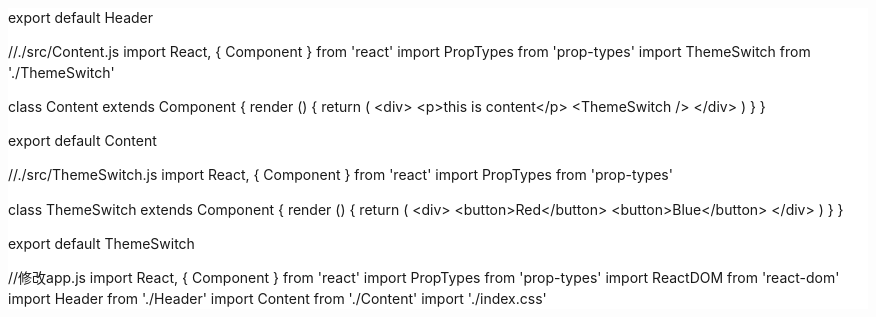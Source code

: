 <span class="hljs-keyword">export</span> <span class="hljs-keyword">default</span> Header

<span class="hljs-comment">//./src/Content.js</span>
<span class="hljs-keyword">import</span> React, { Component } <span class="hljs-keyword">from</span> <span class="hljs-string">'react'</span>
<span class="hljs-keyword">import</span> PropTypes <span class="hljs-keyword">from</span> <span class="hljs-string">'prop-types'</span>
<span class="hljs-keyword">import</span> ThemeSwitch <span class="hljs-keyword">from</span> <span class="hljs-string">'./ThemeSwitch'</span>

<span class="hljs-class"><span class="hljs-keyword">class</span> <span class="hljs-title">Content</span> <span class="hljs-keyword">extends</span> <span class="hljs-title">Component</span> </span>{
  render () {
    <span class="hljs-keyword">return</span> (
      <span class="xml"><span class="hljs-tag">&lt;<span class="hljs-name">div</span>&gt;</span>
        <span class="hljs-tag">&lt;<span class="hljs-name">p</span>&gt;</span>this is content<span class="hljs-tag">&lt;/<span class="hljs-name">p</span>&gt;</span>
        <span class="hljs-tag">&lt;<span class="hljs-name">ThemeSwitch</span> /&gt;</span>
      <span class="hljs-tag">&lt;/<span class="hljs-name">div</span>&gt;</span></span>
    )
  }
}

<span class="hljs-keyword">export</span> <span class="hljs-keyword">default</span> Content

<span class="hljs-comment">//./src/ThemeSwitch.js</span>
<span class="hljs-keyword">import</span> React, { Component } <span class="hljs-keyword">from</span> <span class="hljs-string">'react'</span>
<span class="hljs-keyword">import</span> PropTypes <span class="hljs-keyword">from</span> <span class="hljs-string">'prop-types'</span>

<span class="hljs-class"><span class="hljs-keyword">class</span> <span class="hljs-title">ThemeSwitch</span> <span class="hljs-keyword">extends</span> <span class="hljs-title">Component</span> </span>{
  render () {
    <span class="hljs-keyword">return</span> (
      <span class="xml"><span class="hljs-tag">&lt;<span class="hljs-name">div</span>&gt;</span>
        <span class="hljs-tag">&lt;<span class="hljs-name">button</span>&gt;</span>Red<span class="hljs-tag">&lt;/<span class="hljs-name">button</span>&gt;</span>
        <span class="hljs-tag">&lt;<span class="hljs-name">button</span>&gt;</span>Blue<span class="hljs-tag">&lt;/<span class="hljs-name">button</span>&gt;</span>
      <span class="hljs-tag">&lt;/<span class="hljs-name">div</span>&gt;</span></span>
    )
  }
}

<span class="hljs-keyword">export</span> <span class="hljs-keyword">default</span> ThemeSwitch

<span class="hljs-comment">//修改app.js</span>
<span class="hljs-keyword">import</span> React, { Component } <span class="hljs-keyword">from</span> <span class="hljs-string">'react'</span>
<span class="hljs-keyword">import</span> PropTypes <span class="hljs-keyword">from</span> <span class="hljs-string">'prop-types'</span>
<span class="hljs-keyword">import</span> ReactDOM <span class="hljs-keyword">from</span> <span class="hljs-string">'react-dom'</span>
<span class="hljs-keyword">import</span> Header <span class="hljs-keyword">from</span> <span class="hljs-string">'./Header'</span>
<span class="hljs-keyword">import</span> Content <span class="hljs-keyword">from</span> <span class="hljs-string">'./Content'</span>
<span class="hljs-keyword">import</span> <span class="hljs-string">'./index.css'</span>
